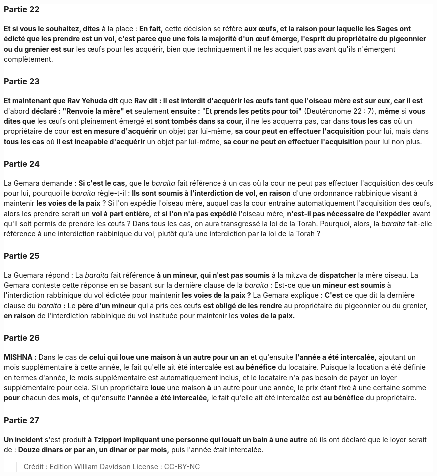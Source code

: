 ### Partie 22
<b>Et si vous le souhaitez, dites</b> à la place : <b>En fait,</b> cette décision se réfère <b>aux <b>œufs, et</b> la raison pour laquelle les Sages ont édicté que les prendre est un vol, c'est parce que <b>une fois</b> la <b>majorité</b> d'un œuf <b>émerge,</b> l'esprit du propriétaire du pigeonnier ou du grenier est sur</b> les œufs pour les acquérir, bien que techniquement il ne les acquiert pas avant qu'ils n'émergent complètement.

### Partie 23
<b>Et maintenant que Rav Yehuda dit</b> que <b>Rav dit : Il est interdit d'acquérir les œufs tant que l'oiseau mère est sur eux, car il est</b> d'abord <b>déclaré : "Renvoie la mère" et</b> seulement <b>ensuite :</b> "Et <b>prends les petits pour toi"</b> (Deutéronome 22 : 7), <b>même</b> si <b>vous dites que</b> les œufs ont pleinement émergé et <b>sont tombés dans sa cour,</b> il ne les acquerra pas, car dans <b>tous les cas</b> où un propriétaire de cour <b>est en mesure d'acquérir</b> un objet par lui-même, <b>sa cour peut en effectuer l'acquisition</b> pour lui, mais</b> dans <b>tous les cas</b> où <b>il est incapable d'acquérir</b> un objet par lui-même, <b>sa cour ne peut en effectuer l'acquisition</b> pour lui non plus. </b>

### Partie 24
La Gemara demande : <b>Si c'est le cas,</b> que le <i>baraita</i> fait référence à un cas où la cour ne peut pas effectuer l'acquisition des œufs pour lui, pourquoi le <i>baraita</i> règle-t-il : <b>Ils sont soumis à l'interdiction de vol, en raison</b> d'une ordonnance rabbinique visant à maintenir <b>les voies de la paix</b> ? Si l'on expédie</b> l'oiseau mère, auquel cas la cour entraîne automatiquement l'acquisition des œufs, alors les prendre serait un <b>vol à part entière,</b> et <b>si l'on n'a pas expédié</b> l'oiseau mère, <b>n'est-il pas nécessaire de l'expédier</b> avant qu'il soit permis de prendre les œufs ? Dans tous les cas, on aura transgressé la loi de la Torah. Pourquoi, alors, la <i>baraita</i> fait-elle référence à une interdiction rabbinique du vol, plutôt qu'à une interdiction par la loi de la Torah ?

### Partie 25
La Guemara répond : La <i>baraita</i> fait référence <b>à un mineur, qui n'est pas soumis</b> à la mitzva de <b>dispatcher</b> la mère oiseau. La Gemara conteste cette réponse en se basant sur la dernière clause de la <i>baraita</i> : Est-ce que <b>un mineur est soumis</b> à l'interdiction rabbinique du vol édictée pour maintenir <b>les voies de la paix ?</b> La Gemara explique : <b>C'est</b> ce que dit la dernière clause du <i>baraita</i> <b>:</b> Le <b>père d'un mineur</b> qui a pris ces œufs <b>est obligé de les rendre</b> au propriétaire du pigeonnier ou du grenier, <b>en raison</b> de l'interdiction rabbinique du vol instituée pour maintenir les <b>voies de la paix.</b>

### Partie 26
<strong>MISHNA :</strong> Dans le cas de <b>celui qui loue une maison à un autre pour un an</b> et qu'ensuite <b>l'année a été intercalée,</b> ajoutant un mois supplémentaire à cette année, le fait qu'elle ait été intercalée</b> est <b>au bénéfice</b> du locataire.</b> Puisque la location a été définie en termes d'année, le mois supplémentaire est automatiquement inclus, et le locataire n'a pas besoin de payer un loyer supplémentaire pour cela. Si un propriétaire <b>loue</b> une maison <b>à</b> un autre pour une année, le prix étant fixé à une certaine somme <b>pour</b> chacun des <b>mois,</b> et qu'ensuite <b>l'année a été intercalée,</b> le fait qu'elle ait été intercalée</b> est <b>au bénéfice</b> du propriétaire.</b>

### Partie 27
<b>Un incident</b> s'est produit <b>à Tzippori impliquant une personne qui louait un bain à une autre</b> où ils ont déclaré que le loyer serait de : <b>Douze dinars or</b> <b>par an, un dinar or par mois,</b> puis l'année était intercalée.

>Crédit : Edition William Davidson
>License : CC-BY-NC